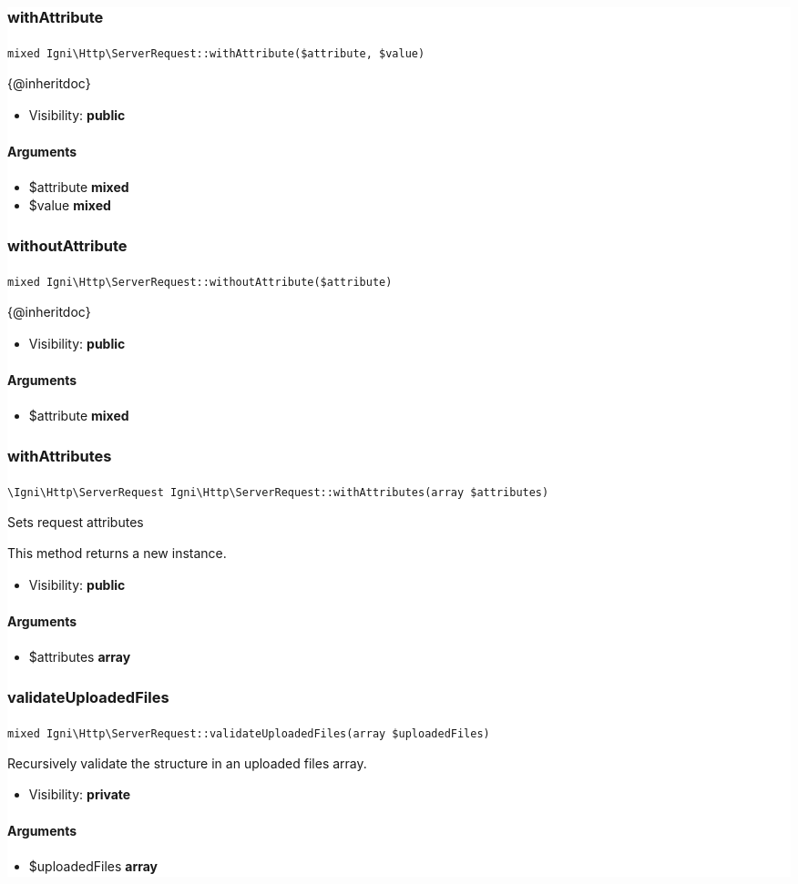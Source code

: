 

### withAttribute

    mixed Igni\Http\ServerRequest::withAttribute($attribute, $value)

{@inheritdoc}



* Visibility: **public**


#### Arguments
* $attribute **mixed**
* $value **mixed**



### withoutAttribute

    mixed Igni\Http\ServerRequest::withoutAttribute($attribute)

{@inheritdoc}



* Visibility: **public**


#### Arguments
* $attribute **mixed**



### withAttributes

    \Igni\Http\ServerRequest Igni\Http\ServerRequest::withAttributes(array $attributes)

Sets request attributes

This method returns a new instance.

* Visibility: **public**


#### Arguments
* $attributes **array**



### validateUploadedFiles

    mixed Igni\Http\ServerRequest::validateUploadedFiles(array $uploadedFiles)

Recursively validate the structure in an uploaded files array.



* Visibility: **private**


#### Arguments
* $uploadedFiles **array**
